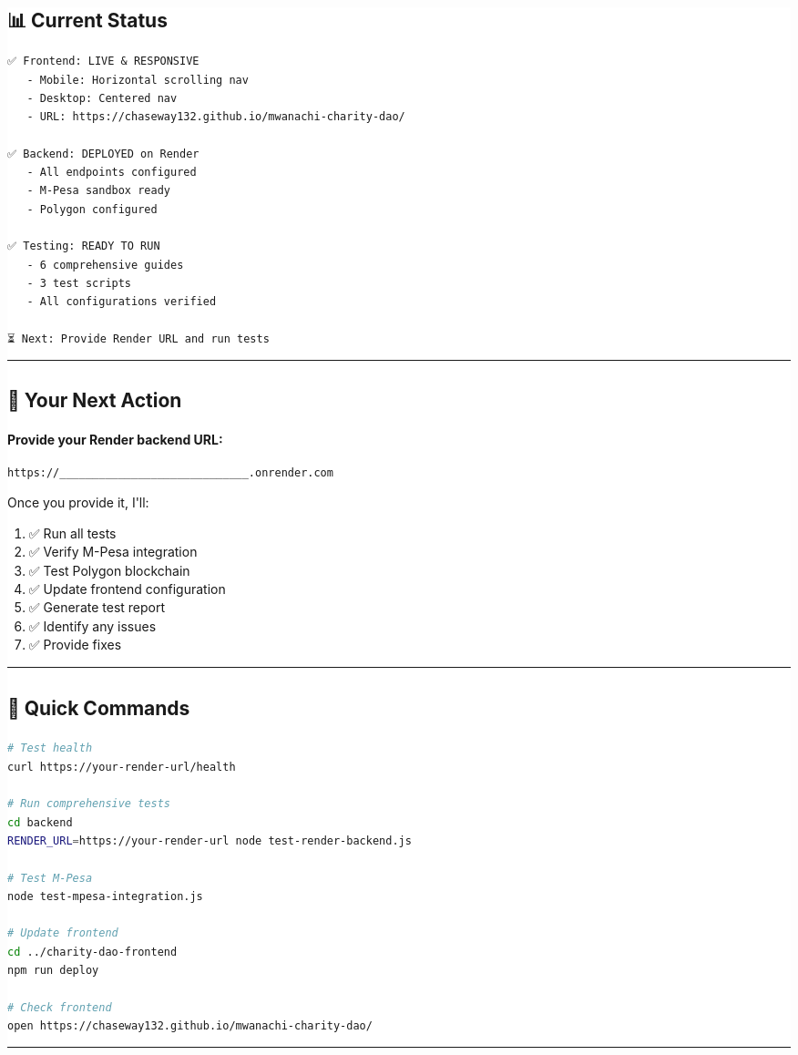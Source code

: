 
## 📊 Current Status

```
✅ Frontend: LIVE & RESPONSIVE
   - Mobile: Horizontal scrolling nav
   - Desktop: Centered nav
   - URL: https://chaseway132.github.io/mwanachi-charity-dao/

✅ Backend: DEPLOYED on Render
   - All endpoints configured
   - M-Pesa sandbox ready
   - Polygon configured

✅ Testing: READY TO RUN
   - 6 comprehensive guides
   - 3 test scripts
   - All configurations verified

⏳ Next: Provide Render URL and run tests
```

---

## 🎯 Your Next Action

**Provide your Render backend URL:**

```
https://_____________________________.onrender.com
```

Once you provide it, I'll:
1. ✅ Run all tests
2. ✅ Verify M-Pesa integration
3. ✅ Test Polygon blockchain
4. ✅ Update frontend configuration
5. ✅ Generate test report
6. ✅ Identify any issues
7. ✅ Provide fixes

---

## 🔧 Quick Commands

```bash
# Test health
curl https://your-render-url/health

# Run comprehensive tests
cd backend
RENDER_URL=https://your-render-url node test-render-backend.js

# Test M-Pesa
node test-mpesa-integration.js

# Update frontend
cd ../charity-dao-frontend
npm run deploy

# Check frontend
open https://chaseway132.github.io/mwanachi-charity-dao/
```

---